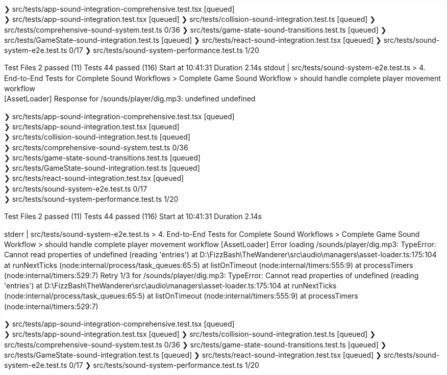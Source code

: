
 ❯ src/tests/app-sound-integration-comprehensive.test.tsx [queued]     
 ❯ src/tests/app-sound-integration.test.tsx [queued]
 ❯ src/tests/collision-sound-integration.test.ts [queued]
 ❯ src/tests/comprehensive-sound-system.test.ts 0/36
 ❯ src/tests/game-state-sound-transitions.test.ts [queued]
 ❯ src/tests/GameState-sound-integration.test.ts [queued]
 ❯ src/tests/react-sound-integration.test.tsx [queued]
 ❯ src/tests/sound-system-e2e.test.ts 0/17
 ❯ src/tests/sound-system-performance.test.ts 1/20

 Test Files 2 passed (11)
      Tests 44 passed (116)
   Start at 10:41:31
   Duration 2.14s
stdout | src/tests/sound-system-e2e.test.ts > 4. End-to-End Tests for Complete Sound Workflows > Complete Game Sound Workflow > should handle complete player movement workflow                                      
[AssetLoader] Response for /sounds/player/dig.mp3: undefined undefined 
                                                                       
                                                                       
 ❯ src/tests/app-sound-integration-comprehensive.test.tsx [queued]     
 ❯ src/tests/app-sound-integration.test.tsx [queued]                   
 ❯ src/tests/collision-sound-integration.test.ts [queued]              
 ❯ src/tests/comprehensive-sound-system.test.ts 0/36                   
 ❯ src/tests/game-state-sound-transitions.test.ts [queued]             
 ❯ src/tests/GameState-sound-integration.test.ts [queued]              
 ❯ src/tests/react-sound-integration.test.tsx [queued]                 
 ❯ src/tests/sound-system-e2e.test.ts 0/17                             
 ❯ src/tests/sound-system-performance.test.ts 1/20                     

 Test Files 2 passed (11)
      Tests 44 passed (116)
   Start at 10:41:31
   Duration 2.14s
                                                                       
                                                                       
                                                                       
                                                                       
                                                                       
                                                                       
stderr | src/tests/sound-system-e2e.test.ts > 4. End-to-End Tests for Complete Sound Workflows > Complete Game Sound Workflow > should handle complete player movement workflow
[AssetLoader] Error loading /sounds/player/dig.mp3: TypeError: Cannot read properties of undefined (reading 'entries')
    at D:\FizzBash\TheWanderer\src\audio\managers\asset-loader.ts:175:104
    at runNextTicks (node:internal/process/task_queues:65:5)
    at listOnTimeout (node:internal/timers:555:9)
    at processTimers (node:internal/timers:529:7)
Retry 1/3 for /sounds/player/dig.mp3: TypeError: Cannot read properties of undefined (reading 'entries')
    at D:\FizzBash\TheWanderer\src\audio\managers\asset-loader.ts:175:104
    at runNextTicks (node:internal/process/task_queues:65:5)
    at listOnTimeout (node:internal/timers:555:9)
    at processTimers (node:internal/timers:529:7)


 ❯ src/tests/app-sound-integration-comprehensive.test.tsx [queued]     
 ❯ src/tests/app-sound-integration.test.tsx [queued]
 ❯ src/tests/collision-sound-integration.test.ts [queued]
 ❯ src/tests/comprehensive-sound-system.test.ts 0/36
 ❯ src/tests/game-state-sound-transitions.test.ts [queued]
 ❯ src/tests/GameState-sound-integration.test.ts [queued]
 ❯ src/tests/react-sound-integration.test.tsx [queued]
 ❯ src/tests/sound-system-e2e.test.ts 0/17
 ❯ src/tests/sound-system-performance.test.ts 1/20
